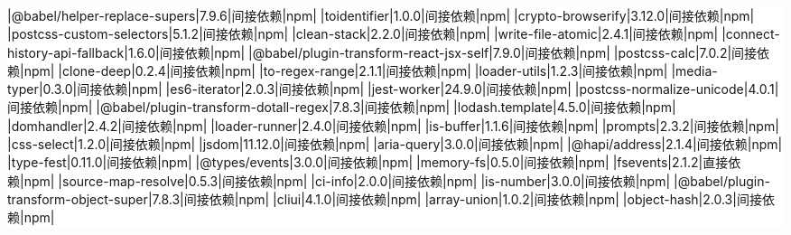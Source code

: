 |@babel/helper-replace-supers|7.9.6|间接依赖|npm|
|toidentifier|1.0.0|间接依赖|npm|
|crypto-browserify|3.12.0|间接依赖|npm|
|postcss-custom-selectors|5.1.2|间接依赖|npm|
|clean-stack|2.2.0|间接依赖|npm|
|write-file-atomic|2.4.1|间接依赖|npm|
|connect-history-api-fallback|1.6.0|间接依赖|npm|
|@babel/plugin-transform-react-jsx-self|7.9.0|间接依赖|npm|
|postcss-calc|7.0.2|间接依赖|npm|
|clone-deep|0.2.4|间接依赖|npm|
|to-regex-range|2.1.1|间接依赖|npm|
|loader-utils|1.2.3|间接依赖|npm|
|media-typer|0.3.0|间接依赖|npm|
|es6-iterator|2.0.3|间接依赖|npm|
|jest-worker|24.9.0|间接依赖|npm|
|postcss-normalize-unicode|4.0.1|间接依赖|npm|
|@babel/plugin-transform-dotall-regex|7.8.3|间接依赖|npm|
|lodash.template|4.5.0|间接依赖|npm|
|domhandler|2.4.2|间接依赖|npm|
|loader-runner|2.4.0|间接依赖|npm|
|is-buffer|1.1.6|间接依赖|npm|
|prompts|2.3.2|间接依赖|npm|
|css-select|1.2.0|间接依赖|npm|
|jsdom|11.12.0|间接依赖|npm|
|aria-query|3.0.0|间接依赖|npm|
|@hapi/address|2.1.4|间接依赖|npm|
|type-fest|0.11.0|间接依赖|npm|
|@types/events|3.0.0|间接依赖|npm|
|memory-fs|0.5.0|间接依赖|npm|
|fsevents|2.1.2|直接依赖|npm|
|source-map-resolve|0.5.3|间接依赖|npm|
|ci-info|2.0.0|间接依赖|npm|
|is-number|3.0.0|间接依赖|npm|
|@babel/plugin-transform-object-super|7.8.3|间接依赖|npm|
|cliui|4.1.0|间接依赖|npm|
|array-union|1.0.2|间接依赖|npm|
|object-hash|2.0.3|间接依赖|npm|
